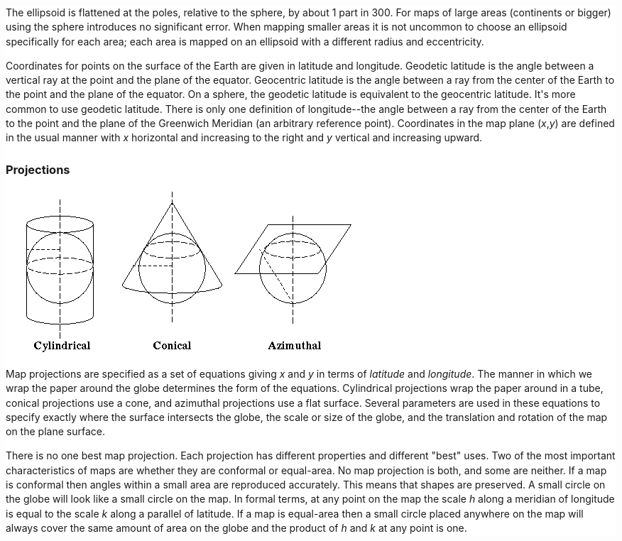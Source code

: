 The ellipsoid is flattened at the poles, relative to the sphere, by
about 1 part in 300. For maps of large areas (continents or bigger) using
the sphere introduces no significant error. When mapping smaller areas it
is not uncommon to choose an ellipsoid specifically for each area; each
area is mapped on an ellipsoid with a different radius and eccentricity.

Coordinates for points on the surface of the Earth are given in latitude
and longitude. Geodetic latitude is the angle between a vertical ray at the
point and the plane of the equator. Geocentric latitude is the angle between
a ray from the center of the Earth to the point and the plane of the equator.
On a sphere, the geodetic latitude is equivalent to the geocentric latitude.
It's more common to use geodetic latitude. There is only one definition of
longitude--the angle between a ray from the center of the Earth to the point
and the plane of the Greenwich Meridian (an arbitrary reference point). Coordinates
in the map plane (_x_,_y_) are defined in the usual manner with
 _x_ horizontal and increasing to the right and  _y_ vertical and
increasing upward.


### Projections

![Projections](images/mprojex.gif)

Map projections are specified as a set of equations giving _x_ and
_y_ in terms of _latitude_ and _longitude_. The manner in
which we wrap the paper around the globe determines the form of the
equations.  Cylindrical projections wrap the paper around in a tube,
conical projections use a cone, and azimuthal projections use a flat
surface. Several parameters are used in these equations to specify exactly
where the surface intersects the globe, the scale or size of the globe,
and the translation and rotation of the map on the plane surface.

There is no one best map projection. Each projection has different
properties and different "best" uses. Two of the most important
characteristics of maps are whether they are conformal or equal-area. No
map projection is both, and some are neither. If a map is conformal then
angles within a small area are reproduced accurately. This means that
shapes are preserved.  A small circle on the globe will look like a small
circle on the map. In formal terms, at any point on the map the scale
_h_ along a meridian of longitude is equal to the scale _k_
along a parallel of latitude.  If a map is equal-area then a small circle
placed anywhere on the map will always cover the same amount of area on
the globe and the product of _h_ and _k_ at any point is
one.
